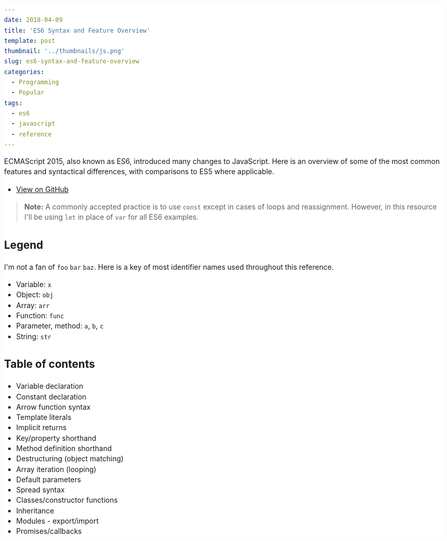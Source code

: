 ```yaml
---
date: 2018-04-09
title: 'ES6 Syntax and Feature Overview'
template: post
thumbnail: '../thumbnails/js.png'
slug: es6-syntax-and-feature-overview
categories:
  - Programming
  - Popular
tags:
  - es6
  - javascript
  - reference
---
```


ECMAScript 2015, also known as ES6, introduced many changes to JavaScript. Here is an overview of some of the most common features and syntactical differences, with comparisons to ES5 where applicable.

- [View on GitHub](https://github.com/taniarascia/es6)

> **Note:** A commonly accepted practice is to use `const` except in cases of loops and reassignment. However, in this resource I'll be using `let` in place of `var` for all ES6 examples.

## Legend

I'm not a fan of `foo` `bar` `baz`. Here is a key of most identifier names used throughout this reference.

- Variable: `x`
- Object: `obj`
- Array: `arr`
- Function: `func`
- Parameter, method: `a`, `b`, `c`
- String: `str`

## Table of contents

- Variable declaration
- Constant declaration
- Arrow function syntax
- Template literals
- Implicit returns
- Key/property shorthand
- Method definition shorthand
- Destructuring (object matching)
- Array iteration (looping)
- Default parameters
- Spread syntax
- Classes/constructor functions
- Inheritance
- Modules - export/import
- Promises/callbacks
